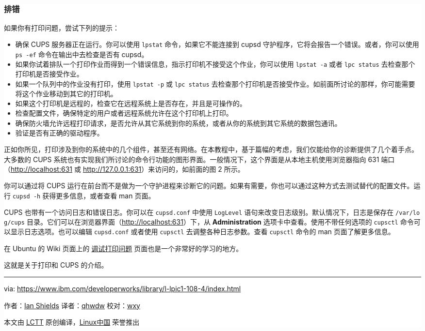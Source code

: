 
### 排错


如果你有打印问题，尝试下列的提示：


* 确保 CUPS 服务器正在运行。你可以使用 `lpstat` 命令，如果它不能连接到 cupsd 守护程序，它将会报告一个错误。或者，你可以使用 `ps -ef` 命令在输出中去检查是否有 cupsd。
* 如果你试着排队一个打印作业而得到一个错误信息，指示打印机不接受这个作业，你可以使用 `lpstat -a` 或者 `lpc status` 去检查那个打印机是否接受作业。
* 如果一个队列中的作业没有打印，使用 `lpstat -p` 或 `lpc status` 去检查那个打印机是否接受作业。如前面所讨论的那样，你可能需要将这个作业移动到其它的打印机。
* 如果这个打印机是远程的，检查它在远程系统上是否存在，并且是可操作的。
* 检查配置文件，确保特定的用户或者远程系统允许在这个打印机上打印。
* 确保防火墙允许远程打印请求，是否允许从其它系统到你的系统，或者从你的系统到其它系统的数据包通讯。
* 验证是否有正确的驱动程序。


正如你所见，打印涉及到你的系统中的几个组件，甚至还有网络。在本教程中，基于篇幅的考虑，我们仅能给你的诊断提供了几个着手点。大多数的 CUPS 系统也有实现我们所讨论的命令行功能的图形界面。一般情况下，这个界面是从本地主机使用浏览器指向 631 端口（<http://localhost:631> 或 <http://127.0.0.1:631>）来访问的，如前面的图 2 所示。


你可以通过将 CUPS 运行在前台而不是做为一个守护进程来诊断它的问题。如果有需要，你也可以通过这种方式去测试替代的配置文件。运行 `cupsd -h` 获得更多信息，或者查看 man 页面。


CUPS 也带有一个访问日志和错误日志。你可以在 `cupsd.conf` 中使用 `LogLevel` 语句来改变日志级别。默认情况下，日志是保存在 `/var/log/cups` 目录。它们可以在浏览器界面（<http://localhost:631>）下，从 **Administration** 选项卡中查看。使用不带任何选项的 `cupsctl` 命令可以显示日志选项。也可以编辑 `cupsd.conf` 或者使用 `cupsctl` 去调整各种日志参数。查看 `cupsctl` 命令的 man 页面了解更多信息。


在 Ubuntu 的 Wiki 页面上的 [调试打印问题](https://wiki.ubuntu.com/DebuggingPrintingProblems) 页面也是一个非常好的学习的地方。


这就是关于打印和 CUPS 的介绍。




---


via: <https://www.ibm.com/developerworks/library/l-lpic1-108-4/index.html>


作者：[Ian Shields](https://www.ibm.com) 译者：[qhwdw](https://github.com/qhwdw) 校对：[wxy](https://github.com/wxy)


本文由 [LCTT](https://github.com/LCTT/TranslateProject) 原创编译，[Linux中国](https://linux.cn/) 荣誉推出